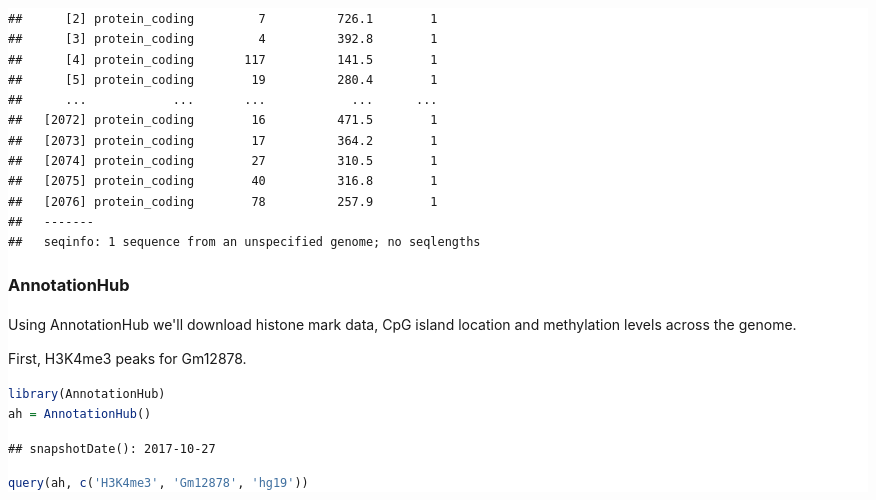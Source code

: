     ##      [2] protein_coding         7          726.1        1
    ##      [3] protein_coding         4          392.8        1
    ##      [4] protein_coding       117          141.5        1
    ##      [5] protein_coding        19          280.4        1
    ##      ...            ...       ...            ...      ...
    ##   [2072] protein_coding        16          471.5        1
    ##   [2073] protein_coding        17          364.2        1
    ##   [2074] protein_coding        27          310.5        1
    ##   [2075] protein_coding        40          316.8        1
    ##   [2076] protein_coding        78          257.9        1
    ##   -------
    ##   seqinfo: 1 sequence from an unspecified genome; no seqlengths

### AnnotationHub

Using AnnotationHub we'll download histone mark data, CpG island location and methylation levels across the genome.

First, H3K4me3 peaks for Gm12878.

``` r
library(AnnotationHub)
ah = AnnotationHub()
```

    ## snapshotDate(): 2017-10-27

``` r
query(ah, c('H3K4me3', 'Gm12878', 'hg19'))
```
